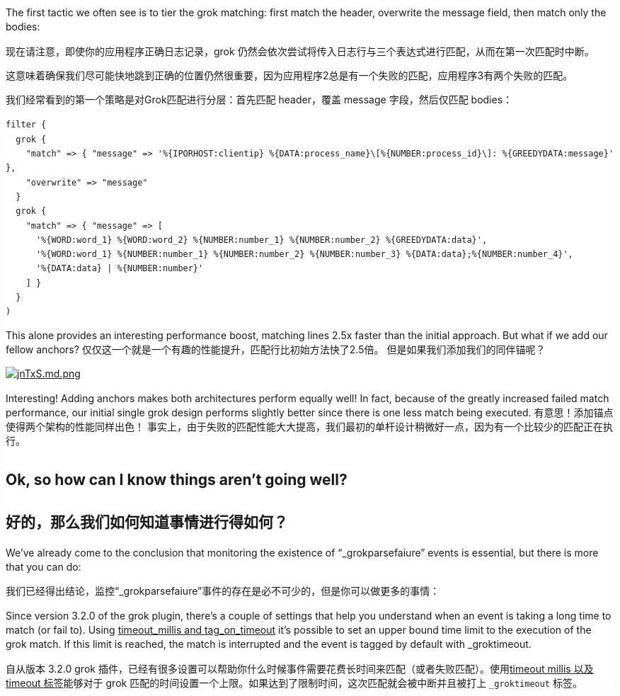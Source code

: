 The first tactic we often see is to tier the grok matching: first match the header, overwrite the message field, then match only the bodies:

现在请注意，即使你的应用程序正确日志记录，grok 仍然会依次尝试将传入日志行与三个表达式进行匹配，从而在第一次匹配时中断。

这意味着确保我们尽可能快地跳到正确的位置仍然很重要，因为应用程序2总是有一个失败的匹配，应用程序3有两个失败的匹配。

我们经常看到的第一个策略是对Grok匹配进行分层：首先匹配 header，覆盖 message 字段，然后仅匹配 bodies：

```
filter {
  grok {
    "match" => { "message" => '%{IPORHOST:clientip} %{DATA:process_name}\[%{NUMBER:process_id}\]: %{GREEDYDATA:message}' },
    "overwrite" => "message"
  }
  grok {
    "match" => { "message" => [
      '%{WORD:word_1} %{WORD:word_2} %{NUMBER:number_1} %{NUMBER:number_2} %{GREEDYDATA:data}',
      '%{WORD:word_1} %{NUMBER:number_1} %{NUMBER:number_2} %{NUMBER:number_3} %{DATA:data};%{NUMBER:number_4}',
      '%{DATA:data} | %{NUMBER:number}'
    ] }
  }
)
```

This alone provides an interesting performance boost, matching lines 2.5x faster than the initial approach. But what if we add our fellow anchors?
仅仅这一个就是一个有趣的性能提升，匹配行比初始方法快了2.5倍。 但是如果我们添加我们的同伴锚呢？

[![jnTxS.md.png](https://s1.ax1x.com/2017/12/21/jnTxS.md.png)](https://imgchr.com/i/jnTxS)

Interesting! Adding anchors makes both architectures perform equally well! In fact, because of the greatly increased failed match performance, our initial single grok design performs slightly better since there is one less match being executed.
有意思！添加锚点使得两个架构的性能同样出色！ 事实上，由于失败的匹配性能大大提高，我们最初的单杆设计稍微好一点，因为有一个比较少的匹配正在执行。


## Ok, so how can I know things aren’t going well?
## 好的，那么我们如何知道事情进行得如何？

We’ve already come to the conclusion that monitoring the existence of “_grokparsefaiure” events is essential, but there is more that you can do:

我们已经得出结论，监控“_grokparsefaiure”事件的存在是必不可少的，但是你可以做更多的事情：

Since version 3.2.0 of the grok plugin, there’s a couple of settings that help you understand when an event is taking a long time to match (or fail to). Using [timeout_millis and tag_on_timeout](https://www.elastic.co/guide/en/logstash/5.0/plugins-filters-grok.html#plugins-filters-grok-timeout_millis) it’s possible to set an upper bound time limit to the execution of the grok match. If this limit is reached, the match is interrupted and the event is tagged by default with _groktimeout.

自从版本 3.2.0 grok 插件，已经有很多设置可以帮助你什么时候事件需要花费长时间来匹配（或者失败匹配）。使用[timeout millis 以及 timeout 标签](https://www.elastic.co/guide/en/logstash/5.0/plugins-filters-grok.html#plugins-filters-grok-timeout_millis)能够对于 grok 匹配的时间设置一个上限。如果达到了限制时间，这次匹配就会被中断并且被打上 `_groktimeout` 标签。
